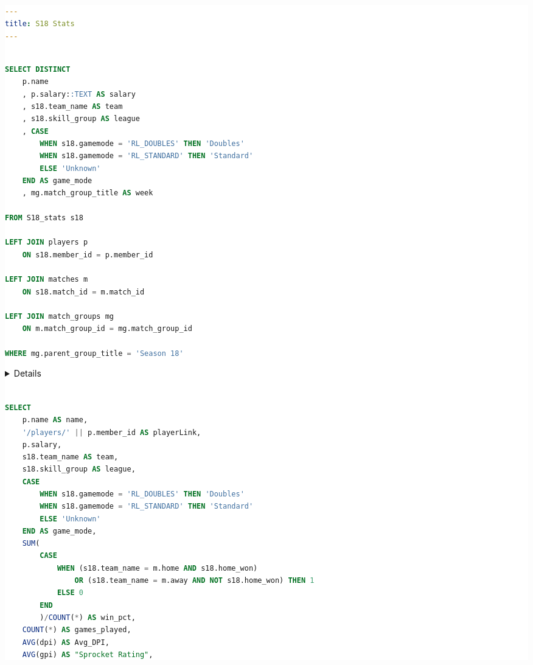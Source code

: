 ```yaml
---
title: S18 Stats
---
```



```sql dropdown_info

SELECT DISTINCT 
    p.name
    , p.salary::TEXT AS salary
    , s18.team_name AS team
    , s18.skill_group AS league
    , CASE
        WHEN s18.gamemode = 'RL_DOUBLES' THEN 'Doubles'
        WHEN s18.gamemode = 'RL_STANDARD' THEN 'Standard'
        ELSE 'Unknown'
    END AS game_mode
    , mg.match_group_title AS week

FROM S18_stats s18

LEFT JOIN players p
    ON s18.member_id = p.member_id

LEFT JOIN matches m
    ON s18.match_id = m.match_id

LEFT JOIN match_groups mg
    ON m.match_group_id = mg.match_group_id

WHERE mg.parent_group_title = 'Season 18'

```


<Tabs>
<Tab label="Player Stats">

<LastRefreshed prefix="Data last updated"/>

<Details title='Instructions'></Details>


```sql LeaderboardStats

SELECT
    p.name AS name,
    '/players/' || p.member_id AS playerLink,
    p.salary,
    s18.team_name AS team,
    s18.skill_group AS league,
    CASE
        WHEN s18.gamemode = 'RL_DOUBLES' THEN 'Doubles'
        WHEN s18.gamemode = 'RL_STANDARD' THEN 'Standard'
        ELSE 'Unknown'
    END AS game_mode,
    SUM(
        CASE
            WHEN (s18.team_name = m.home AND s18.home_won) 
                OR (s18.team_name = m.away AND NOT s18.home_won) THEN 1
            ELSE 0
        END
        )/COUNT(*) AS win_pct,
    COUNT(*) AS games_played,
    AVG(dpi) AS Avg_DPI,
    AVG(gpi) AS "Sprocket Rating",
```